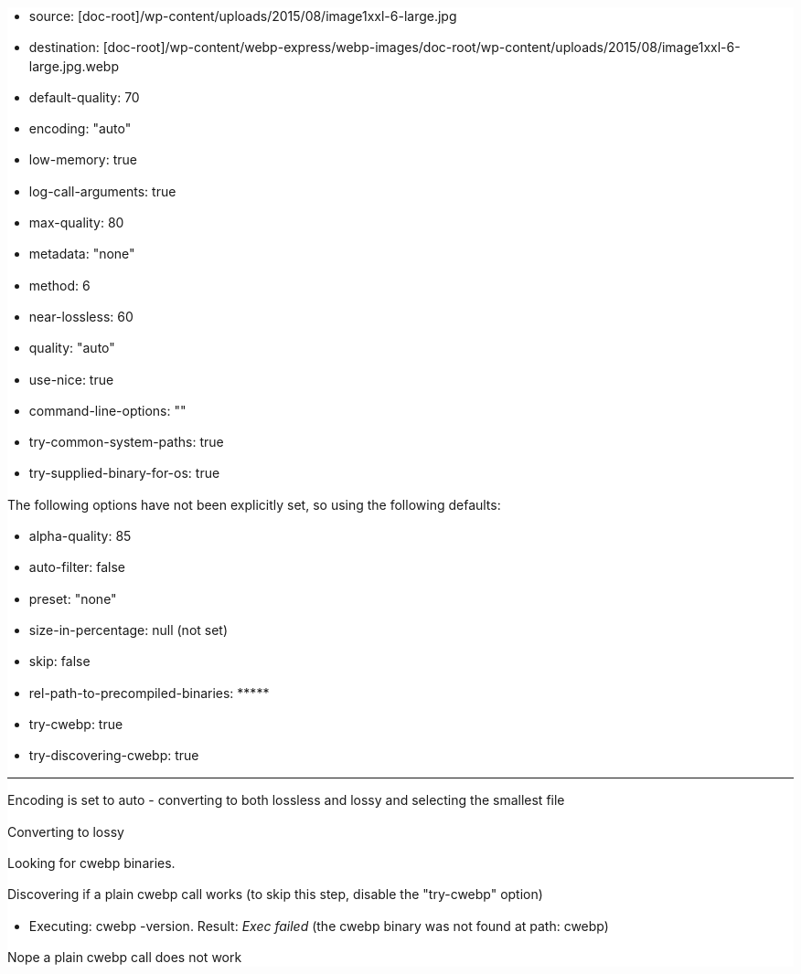 - source: [doc-root]/wp-content/uploads/2015/08/image1xxl-6-large.jpg

- destination: [doc-root]/wp-content/webp-express/webp-images/doc-root/wp-content/uploads/2015/08/image1xxl-6-large.jpg.webp

- default-quality: 70

- encoding: "auto"

- low-memory: true

- log-call-arguments: true

- max-quality: 80

- metadata: "none"

- method: 6

- near-lossless: 60

- quality: "auto"

- use-nice: true

- command-line-options: ""

- try-common-system-paths: true

- try-supplied-binary-for-os: true


The following options have not been explicitly set, so using the following defaults:

- alpha-quality: 85

- auto-filter: false

- preset: "none"

- size-in-percentage: null (not set)

- skip: false

- rel-path-to-precompiled-binaries: *****

- try-cwebp: true

- try-discovering-cwebp: true

------------


Encoding is set to auto - converting to both lossless and lossy and selecting the smallest file


Converting to lossy

Looking for cwebp binaries.

Discovering if a plain cwebp call works (to skip this step, disable the "try-cwebp" option)

- Executing: cwebp -version. Result: *Exec failed* (the cwebp binary was not found at path: cwebp)

Nope a plain cwebp call does not work

